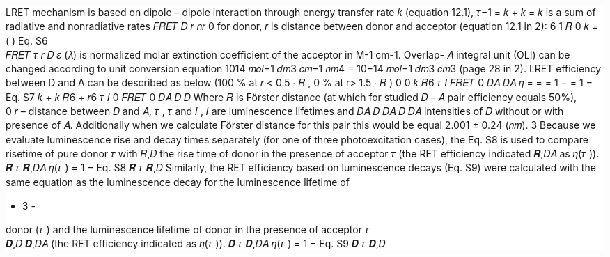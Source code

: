 LRET mechanism is based on dipole – dipole interaction through energy transfer rate 
𝑘  (equation 12.1), 𝜏−1 = 𝑘 + 𝑘 = 𝑘  is a sum of radiative and nonradiative rates 
𝐹𝑅𝐸𝑇 𝐷 𝑟 𝑛𝑟 0
for donor, 𝑟 is distance between donor and acceptor (equation 12.1 in 2): 
6
1 𝑅
0
𝑘 = ( )   Eq. S6  
𝐹𝑅𝐸𝑇
𝜏 𝑟
𝐷
𝜀 (𝜆) is normalized molar extinction coefficient of the acceptor in M-1 cm-1. Overlap-
𝐴
integral  unit  (OLI)  can  be  changed  according  to  unit  conversion  equation 
1014  𝑚𝑜𝑙−1 𝑑𝑚3 𝑐𝑚−1 𝑛𝑚4  = 10−14 𝑚𝑜𝑙−1 𝑑𝑚3 𝑐𝑚3 (page 28 in 2). LRET efficiency 
between D and A can be described as below (100 % at 𝑟 < 0.5 ∙ 𝑅 , 0 % at r> 1.5 ∙ 𝑅 ) 
0 0
𝑘 𝑅6 𝜏 𝐼
𝐹𝑅𝐸𝑇 0 𝐷𝐴 𝐷𝐴
𝜂 = =  = 1 − = 1 −   Eq. S7 
𝑘 + 𝑘 𝑅6 + 𝑟6 𝜏 𝐼
0 𝐹𝑅𝐸𝑇 0 𝐷𝐴 𝐷 𝐷
Where 𝑅  is Förster distance (at which for studied 𝐷 – 𝐴 pair efficiency equals 50%),  
0
𝑟  – distance between 𝐷 and 𝐴, 𝜏 , 𝜏  and 𝐼 , 𝐼  are luminescence lifetimes and 
𝐷𝐴 𝐷 𝐷𝐴 𝐷 𝐷𝐴
intensities of 𝐷 without or with presence of 𝐴. Additionally when we calculate Förster 
distance for this pair this would be equal 2.001 ± 0.24 (𝑛𝑚). 3 
Because we evaluate luminescence rise and decay times separately (for one of three 
photoexcitation cases), the Eq. S8 is used to compare risetime of pure donor 𝜏  with 
𝑅,𝐷
the rise time of donor in the presence of acceptor 𝜏  (the RET efficiency indicated 
𝑹,𝐷𝐴
as 𝜂(𝜏 )).  
𝑹
𝜏
𝑹,𝐷𝐴
𝜂(𝜏 ) = 1 −   Eq. S8 
𝑹
𝜏
𝑹,𝐷
Similarly, the RET efficiency based on luminescence decays (Eq. S9) were calculated 
with the same equation as the luminescence decay for the luminescence lifetime of 
- 3 - 
 

donor (𝜏 ) and the luminescence lifetime of donor in the presence of acceptor 𝜏  
𝑫,𝐷 𝑫,𝐷𝐴
(the RET efficiency indicated as 𝜂(𝜏 )). 
𝑫
𝜏
𝑫,𝐷𝐴
𝜂(𝜏 ) =  1 −   Eq. S9 
𝑫
𝜏
𝑫,𝐷
 